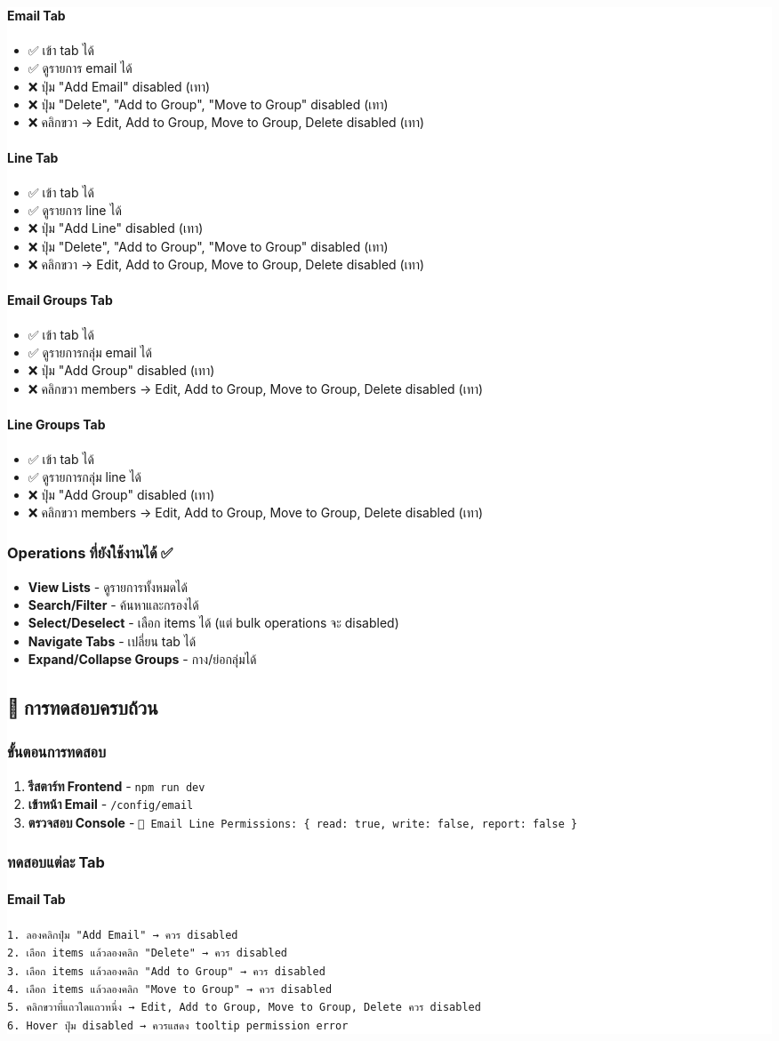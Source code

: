 #### **Email Tab**
- ✅ เข้า tab ได้
- ✅ ดูรายการ email ได้
- ❌ ปุ่ม "Add Email" disabled (เทา)
- ❌ ปุ่ม "Delete", "Add to Group", "Move to Group" disabled (เทา)
- ❌ คลิกขวา → Edit, Add to Group, Move to Group, Delete disabled (เทา)

#### **Line Tab**
- ✅ เข้า tab ได้
- ✅ ดูรายการ line ได้
- ❌ ปุ่ม "Add Line" disabled (เทา)
- ❌ ปุ่ม "Delete", "Add to Group", "Move to Group" disabled (เทา)
- ❌ คลิกขวา → Edit, Add to Group, Move to Group, Delete disabled (เทา)

#### **Email Groups Tab**
- ✅ เข้า tab ได้
- ✅ ดูรายการกลุ่ม email ได้
- ❌ ปุ่ม "Add Group" disabled (เทา)
- ❌ คลิกขวา members → Edit, Add to Group, Move to Group, Delete disabled (เทา)

#### **Line Groups Tab**
- ✅ เข้า tab ได้
- ✅ ดูรายการกลุ่ม line ได้
- ❌ ปุ่ม "Add Group" disabled (เทา)
- ❌ คลิกขวา members → Edit, Add to Group, Move to Group, Delete disabled (เทา)

### **Operations ที่ยังใช้งานได้** ✅
- **View Lists** - ดูรายการทั้งหมดได้
- **Search/Filter** - ค้นหาและกรองได้
- **Select/Deselect** - เลือก items ได้ (แต่ bulk operations จะ disabled)
- **Navigate Tabs** - เปลี่ยน tab ได้
- **Expand/Collapse Groups** - กาง/ย่อกลุ่มได้

## 🧪 **การทดสอบครบถ้วน**

### **ขั้นตอนการทดสอบ**
1. **รีสตาร์ท Frontend** - `npm run dev`
2. **เข้าหน้า Email** - `/config/email`
3. **ตรวจสอบ Console** - `📝 Email Line Permissions: { read: true, write: false, report: false }`

### **ทดสอบแต่ละ Tab**

#### **Email Tab**
```
1. ลองคลิกปุ่ม "Add Email" → ควร disabled
2. เลือก items แล้วลองคลิก "Delete" → ควร disabled
3. เลือก items แล้วลองคลิก "Add to Group" → ควร disabled
4. เลือก items แล้วลองคลิก "Move to Group" → ควร disabled
5. คลิกขวาที่แถวใดแถวหนึ่ง → Edit, Add to Group, Move to Group, Delete ควร disabled
6. Hover ปุ่ม disabled → ควรแสดง tooltip permission error
```
